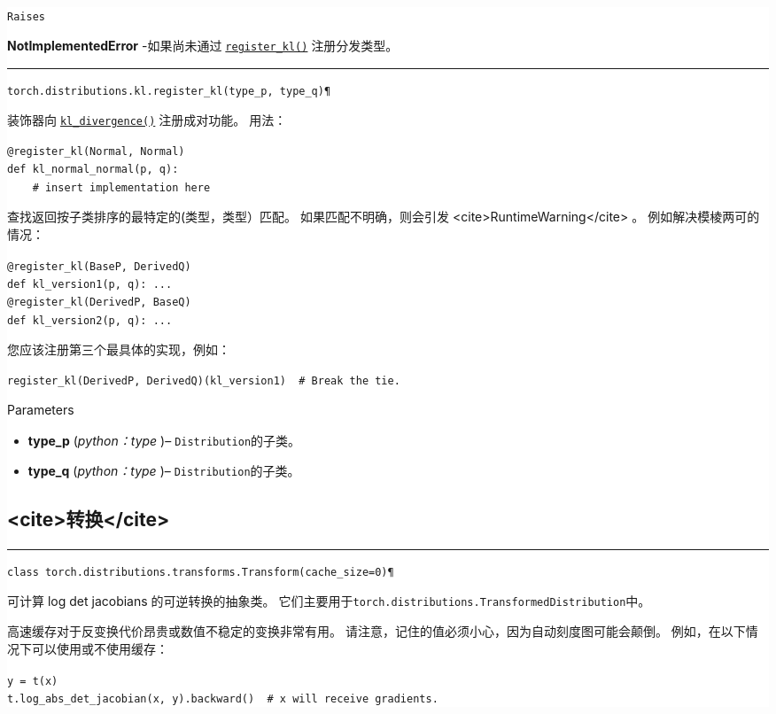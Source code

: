 ```
Raises
```

**NotImplementedError** -如果尚未通过 [`register_kl()`](#torch.distributions.kl.register_kl "torch.distributions.kl.register_kl") 注册分发类型。

* * *

```
torch.distributions.kl.register_kl(type_p, type_q)¶
```

装饰器向 [`kl_divergence()`](#torch.distributions.kl.kl_divergence "torch.distributions.kl.kl_divergence") 注册成对功能。 用法：

```
@register_kl(Normal, Normal)
def kl_normal_normal(p, q):
    # insert implementation here

```

查找返回按子类排序的最特定的(类型，类型）匹配。 如果匹配不明确，则会引发 &lt;cite&gt;RuntimeWarning&lt;/cite&gt; 。 例如解决模棱两可的情况：

```
@register_kl(BaseP, DerivedQ)
def kl_version1(p, q): ...
@register_kl(DerivedP, BaseQ)
def kl_version2(p, q): ...

```

您应该注册第三个最具体的实现，例如：

```
register_kl(DerivedP, DerivedQ)(kl_version1)  # Break the tie.

```

Parameters

*   **type_p**  (_python：type_ )– `Distribution`的子类。

*   **type_q**  (_python：type_ )– `Distribution`的子类。

## &lt;cite&gt;转换&lt;/cite&gt;

* * *

```
class torch.distributions.transforms.Transform(cache_size=0)¶
```

可计算 log det jacobians 的可逆转换的抽象类。 它们主要用于`torch.distributions.TransformedDistribution`中。

高速缓存对于反变换代价昂贵或数值不稳定的变换非常有用。 请注意，记住的值必须小心，因为自动刻度图可能会颠倒。 例如，在以下情况下可以使用或不使用缓存：

```
y = t(x)
t.log_abs_det_jacobian(x, y).backward()  # x will receive gradients.

```

